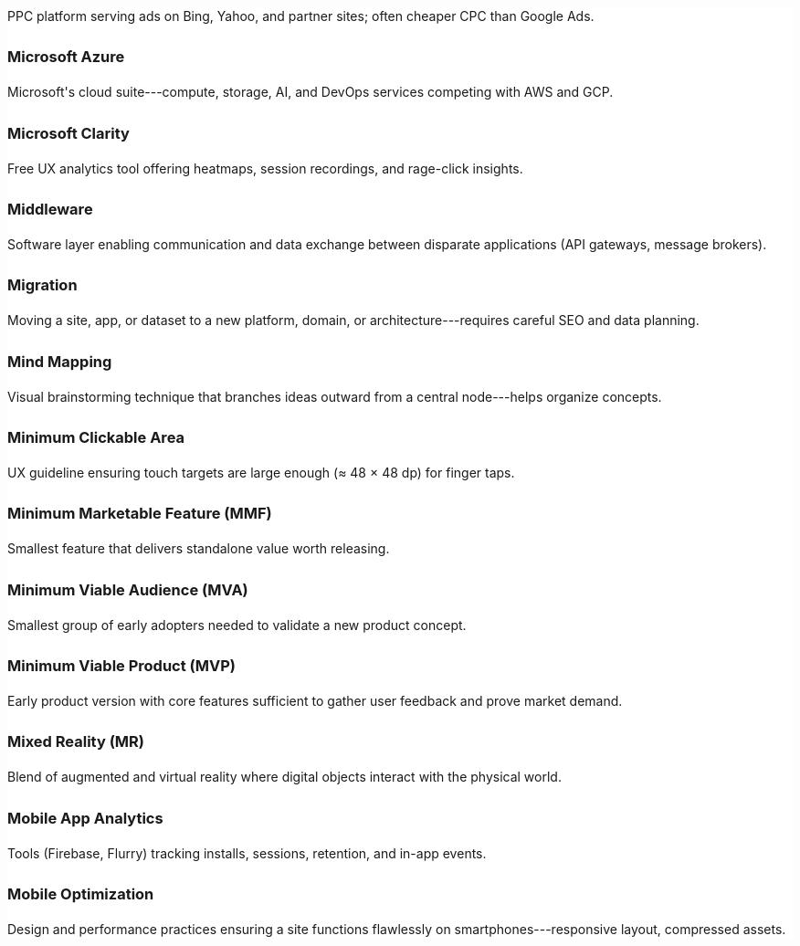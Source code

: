 PPC platform serving ads on Bing, Yahoo, and partner sites; often cheaper CPC than Google Ads.

### Microsoft Azure

Microsoft's cloud suite---compute, storage, AI, and DevOps services competing with AWS and GCP.

### Microsoft Clarity

Free UX analytics tool offering heatmaps, session recordings, and rage-click insights.

### Middleware

Software layer enabling communication and data exchange between disparate applications (API gateways, message brokers).

### Migration

Moving a site, app, or dataset to a new platform, domain, or architecture---requires careful SEO and data planning.

### Mind Mapping

Visual brainstorming technique that branches ideas outward from a central node---helps organize concepts.

### Minimum Clickable Area

UX guideline ensuring touch targets are large enough (≈ 48 × 48 dp) for finger taps.

### Minimum Marketable Feature (**MMF**)

Smallest feature that delivers standalone value worth releasing.

### Minimum Viable Audience (**MVA**)

Smallest group of early adopters needed to validate a new product concept.

### Minimum Viable Product (**MVP**)

Early product version with core features sufficient to gather user feedback and prove market demand.

### Mixed Reality (**MR**)

Blend of augmented and virtual reality where digital objects interact with the physical world.

### Mobile App Analytics

Tools (Firebase, Flurry) tracking installs, sessions, retention, and in-app events.

### Mobile Optimization

Design and performance practices ensuring a site functions flawlessly on smartphones---responsive layout, compressed assets.
